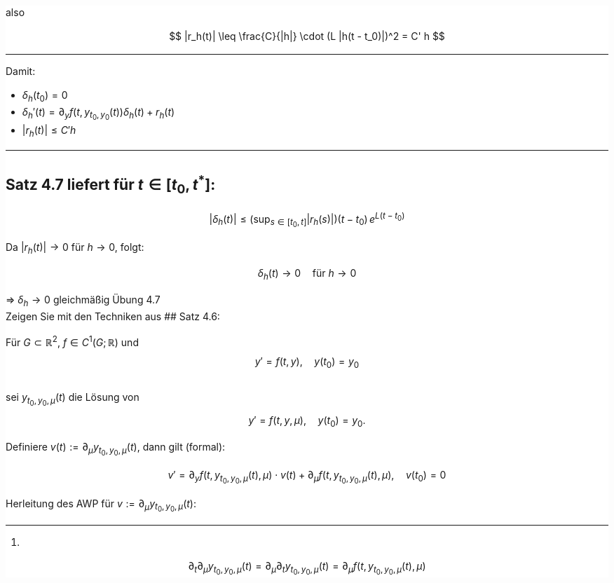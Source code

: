also

$$
|r_h(t)| \leq \frac{C}{|h|} \cdot (L |h(t - t_0)|)^2 = C' h
$$

---

Damit:

- $\delta_h(t_0) = 0$
- $\delta_h'(t) = \partial_y f(t, y_{t_0, y_0}(t)) \delta_h(t) + r_h(t)$
- $|r_h(t)| \leq C' h$

---

## Satz 4.7 liefert für $t \in [t_0, t^*]$:

$$
|\delta_h(t)| \leq \left( \sup_{s \in [t_0, t]} |r_h(s)| \right) (t - t_0) \, e^{L(t - t_0)}
$$

Da $|r_h(t)| \to 0$ für $h \to 0$, folgt:

$$
\delta_h(t) \to 0 \quad \text{für } h \to 0
$$

$\Rightarrow$ $\delta_h \to 0$ gleichmäßig
Übung 4.7  
Zeigen Sie mit den Techniken aus ## Satz 4.6:

Für $G \subset \mathbb{R}^2$, $f \in C^1(G; \mathbb{R})$ und  
$$
y' = f(t, y), \quad y(t_0) = y_0
$$  
sei $y_{t_0, y_0, \mu}(t)$ die Lösung von  
$$
y' = f(t, y, \mu), \quad y(t_0) = y_0.
$$

Definiere $v(t) := \partial_\mu y_{t_0, y_0, \mu}(t)$, dann gilt (formal):

$$
v' = \partial_y f(t, y_{t_0, y_0, \mu}(t), \mu) \cdot v(t) + \partial_\mu f(t, y_{t_0, y_0, \mu}(t), \mu), \quad v(t_0) = 0
$$

Herleitung des AWP für $v := \partial_\mu y_{t_0, y_0, \mu}(t)$:

---

1.  
$$
\partial_t \partial_\mu y_{t_0, y_0, \mu}(t)
= \partial_\mu \partial_t y_{t_0, y_0, \mu}(t)
= \partial_\mu f(t, y_{t_0, y_0, \mu}(t), \mu)
$$
